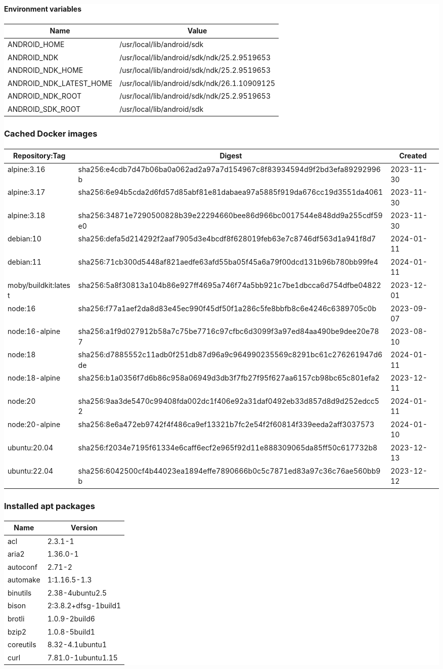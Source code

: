 #### Environment variables
| Name                    | Value                                        |
| ----------------------- | -------------------------------------------- |
| ANDROID_HOME            | /usr/local/lib/android/sdk                   |
| ANDROID_NDK             | /usr/local/lib/android/sdk/ndk/25.2.9519653  |
| ANDROID_NDK_HOME        | /usr/local/lib/android/sdk/ndk/25.2.9519653  |
| ANDROID_NDK_LATEST_HOME | /usr/local/lib/android/sdk/ndk/26.1.10909125 |
| ANDROID_NDK_ROOT        | /usr/local/lib/android/sdk/ndk/25.2.9519653  |
| ANDROID_SDK_ROOT        | /usr/local/lib/android/sdk                   |

### Cached Docker images
| Repository:Tag       | Digest                                                                   | Created    |
| -------------------- | ------------------------------------------------------------------------ | ---------- |
| alpine:3.16          | sha256:e4cdb7d47b06ba0a062ad2a97a7d154967c8f83934594d9f2bd3efa89292996b  | 2023-11-30 |
| alpine:3.17          | sha256:6e94b5cda2d6fd57d85abf81e81dabaea97a5885f919da676cc19d3551da4061  | 2023-11-30 |
| alpine:3.18          | sha256:34871e7290500828b39e22294660bee86d966bc0017544e848dd9a255cdf59e0  | 2023-11-30 |
| debian:10            | sha256:defa5d214292f2aaf7905d3e4bcdf8f628019feb63e7c8746df563d1a941f8d7  | 2024-01-11 |
| debian:11            | sha256:71cb300d5448af821aedfe63afd55ba05f45a6a79f00dcd131b96b780bb99fe4  | 2024-01-11 |
| moby/buildkit:latest | sha256:5a8f30813a104b86e927ff4695a746f74a5bb921c7be1dbcca6d754dfbe04822  | 2023-12-01 |
| node:16              | sha256:f77a1aef2da8d83e45ec990f45df50f1a286c5fe8bbfb8c6e4246c6389705c0b  | 2023-09-07 |
| node:16-alpine       | sha256:a1f9d027912b58a7c75be7716c97cfbc6d3099f3a97ed84aa490be9dee20e787  | 2023-08-10 |
| node:18              | sha256:d7885552c11adb0f251db87d96a9c964990235569c8291bc61c276261947d6de  | 2024-01-11 |
| node:18-alpine       | sha256:b1a0356f7d6b86c958a06949d3db3f7fb27f95f627aa6157cb98bc65c801efa2  | 2023-12-11 |
| node:20              | sha256:9aa3de5470c99408fda002dc1f406e92a31daf0492eb33d857d8d9d252edcc52  | 2024-01-11 |
| node:20-alpine       | sha256:8e6a472eb9742f4f486ca9ef13321b7fc2e54f2f60814f339eeda2aff3037573  | 2024-01-10 |
| ubuntu:20.04         | sha256:f2034e7195f61334e6caff6ecf2e965f92d11e888309065da85ff50c617732b8  | 2023-12-13 |
| ubuntu:22.04         | sha256:6042500cf4b44023ea1894effe7890666b0c5c7871ed83a97c36c76ae560bb9b  | 2023-12-12 |

### Installed apt packages
| Name                   | Version                             |
| ---------------------- | ----------------------------------- |
| acl                    | 2.3.1-1                             |
| aria2                  | 1.36.0-1                            |
| autoconf               | 2.71-2                              |
| automake               | 1:1.16.5-1.3                        |
| binutils               | 2.38-4ubuntu2.5                     |
| bison                  | 2:3.8.2+dfsg-1build1                |
| brotli                 | 1.0.9-2build6                       |
| bzip2                  | 1.0.8-5build1                       |
| coreutils              | 8.32-4.1ubuntu1                     |
| curl                   | 7.81.0-1ubuntu1.15                  |